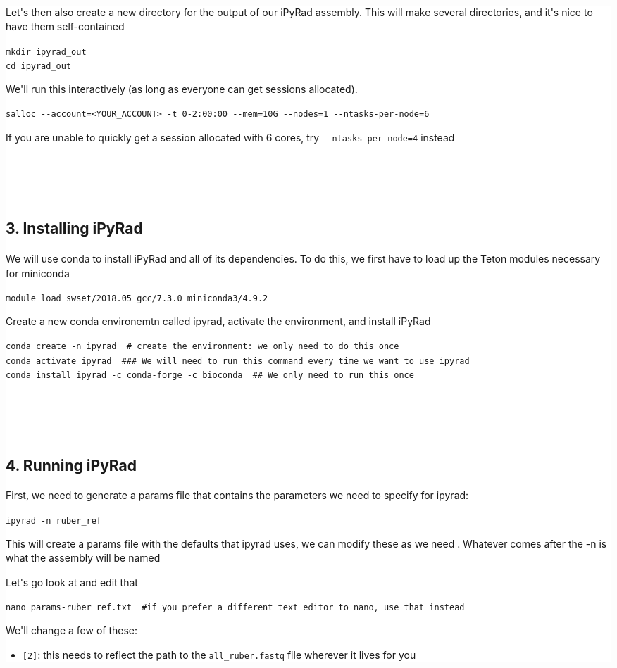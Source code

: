 Let's then also create a new directory for the output of our iPyRad assembly. This will make several directories, and it's nice to have them self-contained

```
mkdir ipyrad_out
cd ipyrad_out
```

We'll run this interactively (as long as everyone can get sessions allocated).

```
salloc --account=<YOUR_ACCOUNT> -t 0-2:00:00 --mem=10G --nodes=1 --ntasks-per-node=6
```
If you are unable to quickly get a session allocated with 6 cores, try `--ntasks-per-node=4` instead


<br><br><br>

## 3. Installing iPyRad

We will use conda to install iPyRad and all of its dependencies. To do this, we first have to load up the Teton modules necessary for miniconda

```
module load swset/2018.05 gcc/7.3.0 miniconda3/4.9.2
```

Create a new conda environemtn called ipyrad, activate the environment, and install iPyRad

```
conda create -n ipyrad  # create the environment: we only need to do this once
conda activate ipyrad  ### We will need to run this command every time we want to use ipyrad
conda install ipyrad -c conda-forge -c bioconda  ## We only need to run this once
```

<br><br><br>

## 4. Running iPyRad


First, we need to generate a params file that contains the parameters we need to specify for ipyrad:

```
ipyrad -n ruber_ref   
```

This will create a params file with the defaults that ipyrad uses, we can modify these as we need . Whatever comes after the -n is what the assembly will be named


Let's go look at and edit that
```
nano params-ruber_ref.txt  #if you prefer a different text editor to nano, use that instead
```


We'll change a few of these:

- ``[2]``: this needs to reflect the path to the ``all_ruber.fastq`` file wherever it lives for you 
